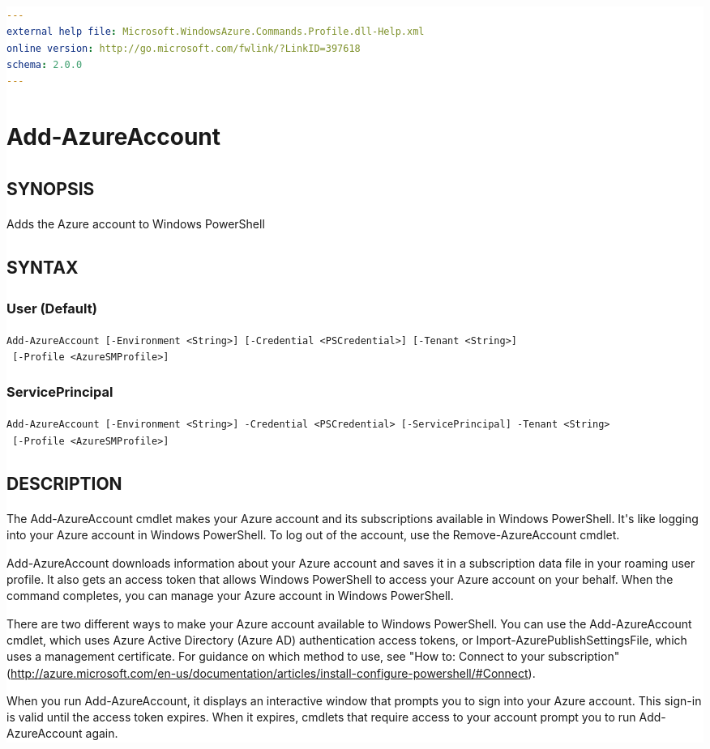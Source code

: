 ```yaml
---
external help file: Microsoft.WindowsAzure.Commands.Profile.dll-Help.xml
online version: http://go.microsoft.com/fwlink/?LinkID=397618
schema: 2.0.0
---
```


# Add-AzureAccount
## SYNOPSIS
Adds the Azure account to Windows PowerShell

## SYNTAX

### User (Default)
```
Add-AzureAccount [-Environment <String>] [-Credential <PSCredential>] [-Tenant <String>]
 [-Profile <AzureSMProfile>]
```

### ServicePrincipal
```
Add-AzureAccount [-Environment <String>] -Credential <PSCredential> [-ServicePrincipal] -Tenant <String>
 [-Profile <AzureSMProfile>]
```

## DESCRIPTION
The Add-AzureAccount cmdlet makes your Azure account and its subscriptions available in Windows PowerShell.
It's like logging into your Azure account in Windows PowerShell.
To log out of the account, use the Remove-AzureAccount cmdlet.

Add-AzureAccount downloads information about your Azure account and saves it in a subscription data file in your roaming user profile.
It also gets an access token that allows Windows PowerShell to access your Azure account on your behalf.
When the command completes, you can manage your Azure account in Windows PowerShell.

There are two different ways to make your Azure account available to Windows PowerShell.
You can use the Add-AzureAccount cmdlet, which uses Azure Active Directory (Azure AD) authentication access tokens, or Import-AzurePublishSettingsFile, which uses a management certificate.
For guidance on which method to use, see "How to: Connect to your subscription" (http://azure.microsoft.com/en-us/documentation/articles/install-configure-powershell/#Connect).

When you run Add-AzureAccount, it displays an interactive window that prompts you to sign into your Azure account.
This sign-in is valid until the access token expires.
When it expires, cmdlets that require access to your account prompt you to run Add-AzureAccount again.
